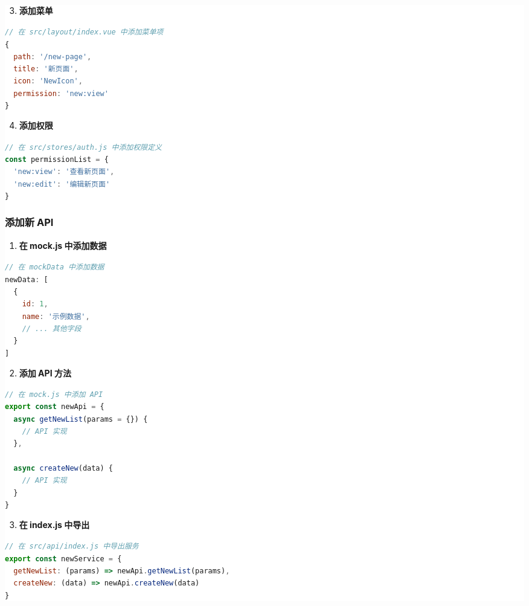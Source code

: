 3. **添加菜单**
```javascript
// 在 src/layout/index.vue 中添加菜单项
{
  path: '/new-page',
  title: '新页面',
  icon: 'NewIcon',
  permission: 'new:view'
}
```

4. **添加权限**
```javascript
// 在 src/stores/auth.js 中添加权限定义
const permissionList = {
  'new:view': '查看新页面',
  'new:edit': '编辑新页面'
}
```

### 添加新 API

1. **在 mock.js 中添加数据**
```javascript
// 在 mockData 中添加数据
newData: [
  {
    id: 1,
    name: '示例数据',
    // ... 其他字段
  }
]
```

2. **添加 API 方法**
```javascript
// 在 mock.js 中添加 API
export const newApi = {
  async getNewList(params = {}) {
    // API 实现
  },
  
  async createNew(data) {
    // API 实现
  }
}
```

3. **在 index.js 中导出**
```javascript
// 在 src/api/index.js 中导出服务
export const newService = {
  getNewList: (params) => newApi.getNewList(params),
  createNew: (data) => newApi.createNew(data)
}
```
